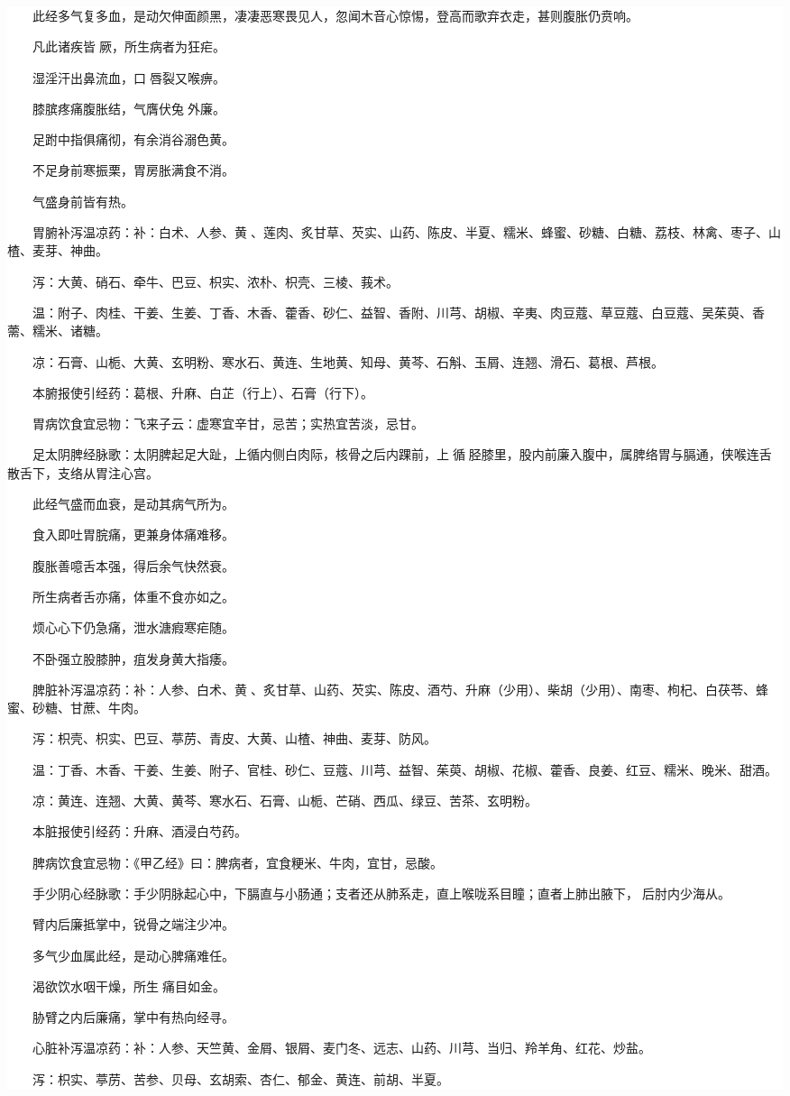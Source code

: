 　　此经多气复多血，是动欠伸面颜黑，凄凄恶寒畏见人，忽闻木音心惊惕，登高而歌弃衣走，甚则腹胀仍贲响。

　　凡此诸疾皆 厥，所生病者为狂疟。

　　湿淫汗出鼻流血，口 唇裂又喉痹。

　　膝膑疼痛腹胀结，气膺伏兔 外廉。

　　足跗中指俱痛彻，有余消谷溺色黄。

　　不足身前寒振栗，胃房胀满食不消。

　　气盛身前皆有热。

　　胃腑补泻温凉药：补：白术、人参、黄 、莲肉、炙甘草、芡实、山药、陈皮、半夏、糯米、蜂蜜、砂糖、白糖、荔枝、林禽、枣子、山楂、麦芽、神曲。

　　泻：大黄、硝石、牵牛、巴豆、枳实、浓朴、枳壳、三棱、莪术。

　　温：附子、肉桂、干姜、生姜、丁香、木香、藿香、砂仁、益智、香附、川芎、胡椒、辛夷、肉豆蔻、草豆蔻、白豆蔻、吴茱萸、香薷、糯米、诸糖。

　　凉：石膏、山栀、大黄、玄明粉、寒水石、黄连、生地黄、知母、黄芩、石斛、玉屑、连翘、滑石、葛根、芦根。

　　本腑报使引经药：葛根、升麻、白芷（行上）、石膏（行下）。

　　胃病饮食宜忌物：飞来子云：虚寒宜辛甘，忌苦；实热宜苦淡，忌甘。

　　足太阴脾经脉歌：太阴脾起足大趾，上循内侧白肉际，核骨之后内踝前，上 循 胫膝里，股内前廉入腹中，属脾络胃与膈通，侠喉连舌散舌下，支络从胃注心宫。

　　此经气盛而血衰，是动其病气所为。

　　食入即吐胃脘痛，更兼身体痛难移。

　　腹胀善噫舌本强，得后余气快然衰。

　　所生病者舌亦痛，体重不食亦如之。

　　烦心心下仍急痛，泄水溏瘕寒疟随。

　　不卧强立股膝肿，疽发身黄大指痿。

　　脾脏补泻温凉药：补：人参、白术、黄 、炙甘草、山药、芡实、陈皮、酒芍、升麻（少用）、柴胡（少用）、南枣、枸杞、白茯苓、蜂蜜、砂糖、甘蔗、牛肉。

　　泻：枳壳、枳实、巴豆、葶苈、青皮、大黄、山楂、神曲、麦芽、防风。

　　温：丁香、木香、干姜、生姜、附子、官桂、砂仁、豆蔻、川芎、益智、茱萸、胡椒、花椒、藿香、良姜、红豆、糯米、晚米、甜酒。

　　凉：黄连、连翘、大黄、黄芩、寒水石、石膏、山栀、芒硝、西瓜、绿豆、苦茶、玄明粉。

　　本脏报使引经药：升麻、酒浸白芍药。

　　脾病饮食宜忌物：《甲乙经》曰：脾病者，宜食粳米、牛肉，宜甘，忌酸。

　　手少阴心经脉歌：手少阴脉起心中，下膈直与小肠通；支者还从肺系走，直上喉咙系目瞳；直者上肺出腋下， 后肘内少海从。

　　臂内后廉抵掌中，锐骨之端注少冲。

　　多气少血属此经，是动心脾痛难任。

　　渴欲饮水咽干燥，所生 痛目如金。

　　胁臂之内后廉痛，掌中有热向经寻。

　　心脏补泻温凉药：补：人参、天竺黄、金屑、银屑、麦门冬、远志、山药、川芎、当归、羚羊角、红花、炒盐。

　　泻：枳实、葶苈、苦参、贝母、玄胡索、杏仁、郁金、黄连、前胡、半夏。
